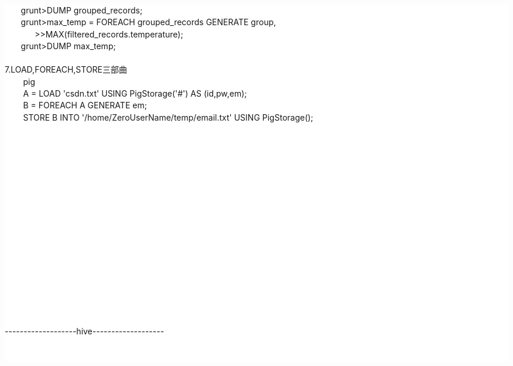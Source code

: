        grunt&gt;DUMP grouped_records;<br>
       grunt&gt;max_temp = FOREACH grouped_records GENERATE group,<br>
             &gt;&gt;MAX(filtered_records.temperature);<br>
       grunt&gt;DUMP max_temp;<br>
       <br>
7.LOAD,FOREACH,STORE三部曲  <br>
        pig<br>
        A = LOAD 'csdn.txt' USING PigStorage('#') AS (id,pw,em);<br>
        B = FOREACH A GENERATE em;<br>
        STORE B INTO '/home/ZeroUserName/temp/email.txt' USING PigStorage();<br>
       <br>
      <br><br><br><br><br><br><br><br><br><br><br><br><br><br><br>
   <br>
-------------------hive-------------------<br>
     <br>
        <span></span>
            </div>
                </div>